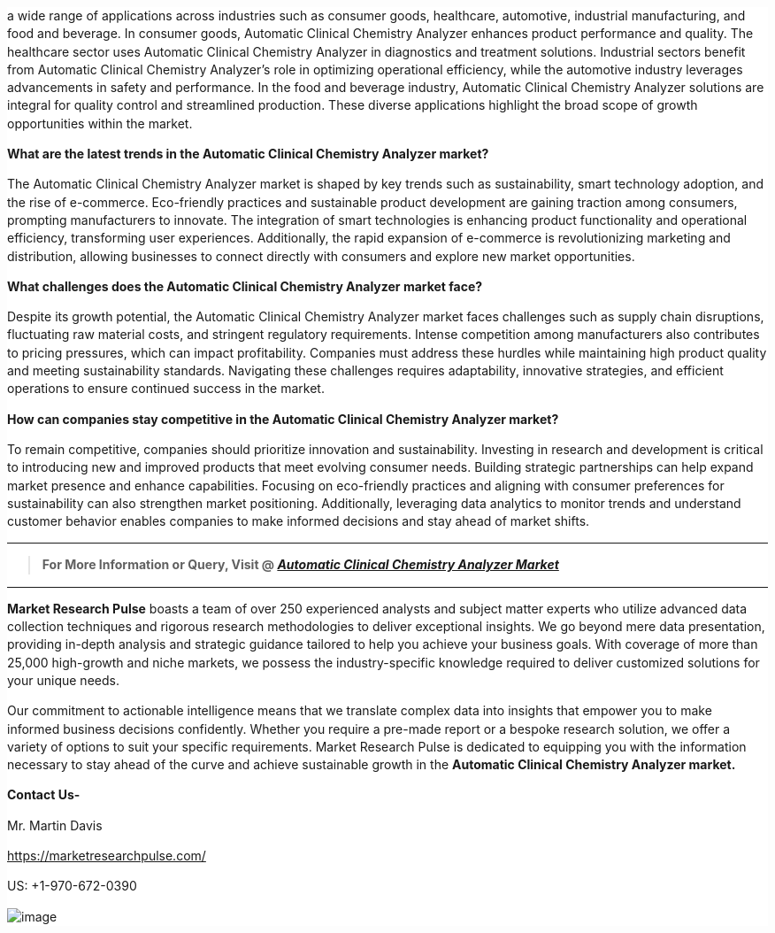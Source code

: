 a wide range of applications across industries such as consumer goods, healthcare, automotive, industrial manufacturing, and food and beverage. In consumer goods, Automatic Clinical Chemistry Analyzer enhances product performance and quality. The healthcare sector uses Automatic Clinical Chemistry Analyzer in diagnostics and treatment solutions. Industrial sectors benefit from Automatic Clinical Chemistry Analyzer&rsquo;s role in optimizing operational efficiency, while the automotive industry leverages advancements in safety and performance. In the food and beverage industry, Automatic Clinical Chemistry Analyzer solutions are integral for quality control and streamlined production. These diverse applications highlight the broad scope of growth opportunities within the market.</p><p><strong>What are the latest trends in the Automatic Clinical Chemistry Analyzer market?</strong></p><p>The Automatic Clinical Chemistry Analyzer market is shaped by key trends such as sustainability, smart technology adoption, and the rise of e-commerce. Eco-friendly practices and sustainable product development are gaining traction among consumers, prompting manufacturers to innovate. The integration of smart technologies is enhancing product functionality and operational efficiency, transforming user experiences. Additionally, the rapid expansion of e-commerce is revolutionizing marketing and distribution, allowing businesses to connect directly with consumers and explore new market opportunities.</p><p><strong>What challenges does the Automatic Clinical Chemistry Analyzer market face?</strong></p><p>Despite its growth potential, the Automatic Clinical Chemistry Analyzer market faces challenges such as supply chain disruptions, fluctuating raw material costs, and stringent regulatory requirements. Intense competition among manufacturers also contributes to pricing pressures, which can impact profitability. Companies must address these hurdles while maintaining high product quality and meeting sustainability standards. Navigating these challenges requires adaptability, innovative strategies, and efficient operations to ensure continued success in the market.</p><p><strong>How can companies stay competitive in the Automatic Clinical Chemistry Analyzer market?</strong></p><p>To remain competitive, companies should prioritize innovation and sustainability. Investing in research and development is critical to introducing new and improved products that meet evolving consumer needs. Building strategic partnerships can help expand market presence and enhance capabilities. Focusing on eco-friendly practices and aligning with consumer preferences for sustainability can also strengthen market positioning. Additionally, leveraging data analytics to monitor trends and understand customer behavior enables companies to make informed decisions and stay ahead of market shifts.</p><hr /><blockquote><p><strong>For More Information or Query, Visit @&nbsp;<em><a href="https://marketresearchpulse.com/report/107347/automatic-clinical-chemistry-analyzer-market?utm_source=Linkedin&utm_medium=0115">Automatic Clinical Chemistry Analyzer Market</a></em></strong></p></blockquote><hr /><p><strong>Market Research Pulse</strong> boasts a team of over 250 experienced analysts and subject matter experts who utilize advanced data collection techniques and rigorous research methodologies to deliver exceptional insights. We go beyond mere data presentation, providing in-depth analysis and strategic guidance tailored to help you achieve your business goals. With coverage of more than 25,000 high-growth and niche markets, we possess the industry-specific knowledge required to deliver customized solutions for your unique needs.</p><p>Our commitment to actionable intelligence means that we translate complex data into insights that empower you to make informed business decisions confidently. Whether you require a pre-made report or a bespoke research solution, we offer a variety of options to suit your specific requirements. Market Research Pulse is dedicated to equipping you with the information necessary to stay ahead of the curve and achieve sustainable growth in the <strong>Automatic Clinical Chemistry Analyzer market.</strong></p><p><strong>Contact Us-</strong></p><p>Mr. Martin Davis</p><p>https://marketresearchpulse.com/</p><p>US: +1-970-672-0390</p>
![image](https://github.com/user-attachments/assets/d031a961-bc45-4c75-91fa-66b624fa411a)
